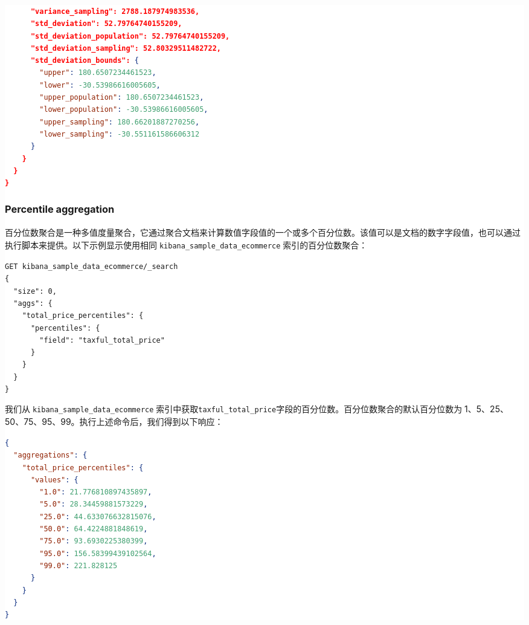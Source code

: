 ```json
      "variance_sampling": 2788.187974983536,
      "std_deviation": 52.79764740155209,
      "std_deviation_population": 52.79764740155209,
      "std_deviation_sampling": 52.80329511482722,
      "std_deviation_bounds": {
        "upper": 180.6507234461523,
        "lower": -30.53986616005605,
        "upper_population": 180.6507234461523,
        "lower_population": -30.53986616005605,
        "upper_sampling": 180.66201887270256,
        "lower_sampling": -30.551161586606312
      }
    }
  }
}
```

### Percentile aggregation

百分位数聚合是一种多值度量聚合，它通过聚合文档来计算数值字段值的一个或多个百分位数。该值可以是文档的数字字段值，也可以通过执行脚本来提供。以下示例显示使用相同 `kibana_sample_data_ecommerce` 索引的百分位数聚合：

```
GET kibana_sample_data_ecommerce/_search
{
  "size": 0,
  "aggs": {
    "total_price_percentiles": {
      "percentiles": {
        "field": "taxful_total_price"
      }
    }
  }
}
```

我们从 `kibana_sample_data_ecommerce` 索引中获取`taxful_total_price`字段的百分位数。百分位数聚合的默认百分位数为 1、5、25、50、75、95、99。执行上述命令后，我们得到以下响应：

```json
{
  "aggregations": {
    "total_price_percentiles": {
      "values": {
        "1.0": 21.776810897435897,
        "5.0": 28.34459881573229,
        "25.0": 44.633076632815076,
        "50.0": 64.4224881848619,
        "75.0": 93.6930225380399,
        "95.0": 156.58399439102564,
        "99.0": 221.828125
      }
    }
  }
}
```
